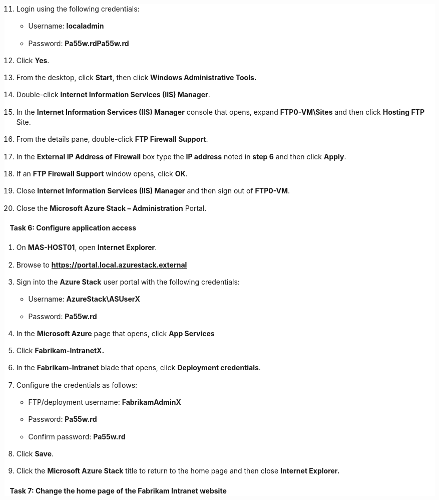 11. Login using the following credentials:

    -   Username: **localadmin**

    -   Password: **Pa55w.rdPa55w.rd**

12. Click **Yes**.

13. From the desktop, click **Start**, then click **Windows Administrative
    Tools.**

14. Double-click **Internet Information Services (IIS) Manager**.

15. In the **Internet Information Services (IIS) Manager** console that opens,
    expand **FTP0-VM\\Sites** and then click **Hosting FTP** Site.

16. From the details pane, double-click **FTP Firewall Support**.

17. In the **External IP Address of Firewall** box type the **IP address** noted
    in **step 6** and then click **Apply**.

18. If an **FTP Firewall Support** window opens, click **OK**.

19. Close **Internet Information Services (IIS) Manager** and then sign out of
    **FTP0-VM**.

20. Close the **Microsoft Azure Stack – Administration** Portal.

####   Task 6: Configure application access

1.  On **MAS-HOST01**, open **Internet Explorer**.

2.  Browse to **https://portal.local.azurestack.external**

3.  Sign into the **Azure Stack** user portal with the following credentials:

    -   Username: **AzureStack\\ASUserX**

    -   Password: **Pa55w.rd**

4.  In the **Microsoft Azure** page that opens, click **App Services**

5.  Click **Fabrikam-IntranetX.**

6.  In the **Fabrikam-Intranet** blade that opens, click **Deployment
    credentials**.

7.  Configure the credentials as follows:

    -   FTP/deployment username: **FabrikamAdminX**

    -   Password: **Pa55w.rd**

    -   Confirm password: **Pa55w.rd**

8.  Click **Save**.

9.  Click the **Microsoft Azure Stack** title to return to the home page and
    then close **Internet Explorer.**

####   Task 7: Change the home page of the Fabrikam Intranet website
